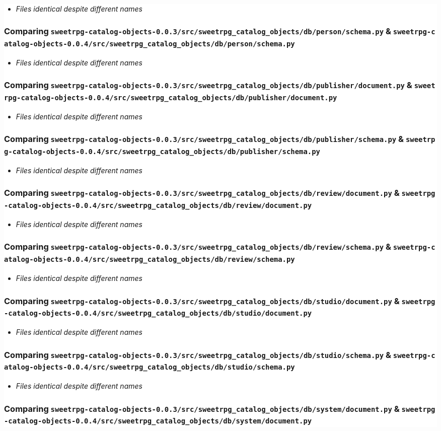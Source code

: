  * *Files identical despite different names*

### Comparing `sweetrpg-catalog-objects-0.0.3/src/sweetrpg_catalog_objects/db/person/schema.py` & `sweetrpg-catalog-objects-0.0.4/src/sweetrpg_catalog_objects/db/person/schema.py`

 * *Files identical despite different names*

### Comparing `sweetrpg-catalog-objects-0.0.3/src/sweetrpg_catalog_objects/db/publisher/document.py` & `sweetrpg-catalog-objects-0.0.4/src/sweetrpg_catalog_objects/db/publisher/document.py`

 * *Files identical despite different names*

### Comparing `sweetrpg-catalog-objects-0.0.3/src/sweetrpg_catalog_objects/db/publisher/schema.py` & `sweetrpg-catalog-objects-0.0.4/src/sweetrpg_catalog_objects/db/publisher/schema.py`

 * *Files identical despite different names*

### Comparing `sweetrpg-catalog-objects-0.0.3/src/sweetrpg_catalog_objects/db/review/document.py` & `sweetrpg-catalog-objects-0.0.4/src/sweetrpg_catalog_objects/db/review/document.py`

 * *Files identical despite different names*

### Comparing `sweetrpg-catalog-objects-0.0.3/src/sweetrpg_catalog_objects/db/review/schema.py` & `sweetrpg-catalog-objects-0.0.4/src/sweetrpg_catalog_objects/db/review/schema.py`

 * *Files identical despite different names*

### Comparing `sweetrpg-catalog-objects-0.0.3/src/sweetrpg_catalog_objects/db/studio/document.py` & `sweetrpg-catalog-objects-0.0.4/src/sweetrpg_catalog_objects/db/studio/document.py`

 * *Files identical despite different names*

### Comparing `sweetrpg-catalog-objects-0.0.3/src/sweetrpg_catalog_objects/db/studio/schema.py` & `sweetrpg-catalog-objects-0.0.4/src/sweetrpg_catalog_objects/db/studio/schema.py`

 * *Files identical despite different names*

### Comparing `sweetrpg-catalog-objects-0.0.3/src/sweetrpg_catalog_objects/db/system/document.py` & `sweetrpg-catalog-objects-0.0.4/src/sweetrpg_catalog_objects/db/system/document.py`
